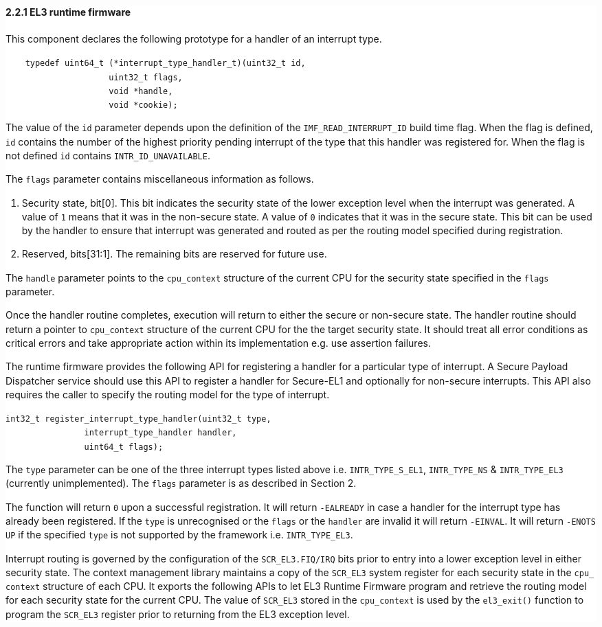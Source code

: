 #### 2.2.1 EL3 runtime firmware
This component declares the following prototype for a handler of an interrupt type.

        typedef uint64_t (*interrupt_type_handler_t)(uint32_t id,
					     uint32_t flags,
					     void *handle,
					     void *cookie);

The value of the `id` parameter depends upon the definition of the
`IMF_READ_INTERRUPT_ID` build time flag. When the flag is defined, `id` contains
the number of the highest priority pending interrupt of the type that this
handler was registered for. When the flag is not defined `id` contains
`INTR_ID_UNAVAILABLE`.

The `flags` parameter contains miscellaneous information as follows.

1.  Security state, bit[0]. This bit indicates the security state of the lower
    exception level when the interrupt was generated. A value of `1` means
    that it was in the non-secure state. A value of `0` indicates that it was
    in the secure state. This bit can be used by the handler to ensure that
    interrupt was generated and routed as per the routing model specified
    during registration.

2.  Reserved, bits[31:1]. The remaining bits are reserved for future use.

The `handle` parameter points to the `cpu_context` structure of the current CPU
for the security state specified in the `flags` parameter.

Once the handler routine completes, execution will return to either the secure
or non-secure state. The handler routine should return a pointer to
`cpu_context` structure of the current CPU for the the target security state. It
should treat all error conditions as critical errors and take appropriate action
within its implementation e.g. use assertion failures.

The runtime firmware provides the following API for registering a handler for a
particular type of interrupt. A Secure Payload Dispatcher service should use
this API to register a handler for Secure-EL1 and optionally for non-secure
interrupts. This API also requires the caller to specify the routing model for
the type of interrupt.

    int32_t register_interrupt_type_handler(uint32_t type,
					interrupt_type_handler handler,
					uint64_t flags);


The `type` parameter can be one of the three interrupt types listed above i.e.
`INTR_TYPE_S_EL1`, `INTR_TYPE_NS` & `INTR_TYPE_EL3` (currently unimplemented).
The `flags` parameter is as described in Section 2.

The function will return `0` upon a successful registration. It will return
`-EALREADY` in case a handler for the interrupt type has already been
registered.  If the `type` is unrecognised or the `flags` or the `handler` are
invalid it will return `-EINVAL`. It will return `-ENOTSUP` if the specified
`type` is not supported by the framework i.e. `INTR_TYPE_EL3`.

Interrupt routing is governed by the configuration of the `SCR_EL3.FIQ/IRQ` bits
prior to entry into a lower exception level in either security state. The
context management library maintains a copy of the `SCR_EL3` system register for
each security state in the `cpu_context` structure of each CPU. It exports the
following APIs to let EL3 Runtime Firmware program and retrieve the routing
model for each security state for the current CPU. The value of `SCR_EL3` stored
in the `cpu_context` is used by the `el3_exit()` function to program the
`SCR_EL3` register prior to returning from the EL3 exception level.


[Porting Guide]:             ./porting-guide.md